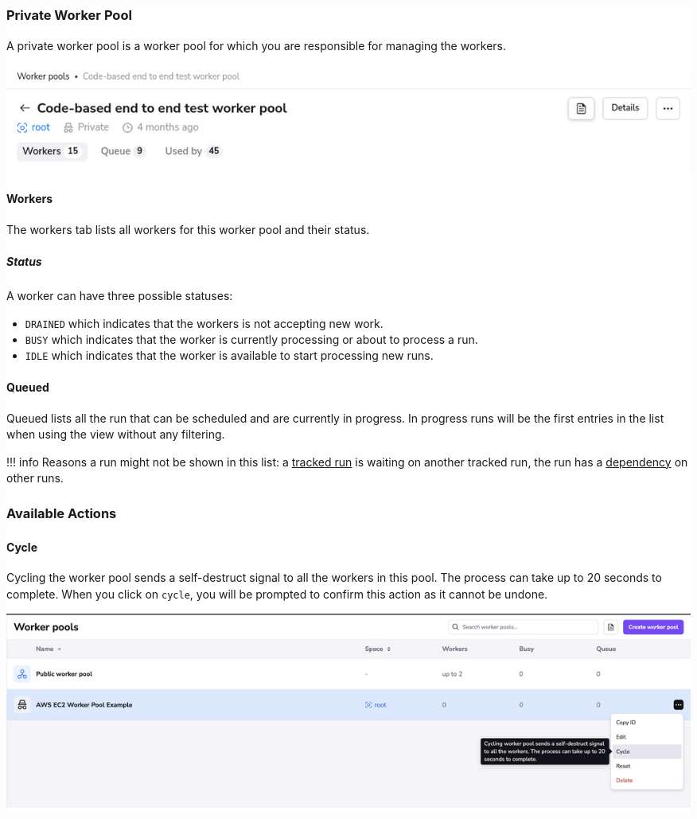 ### Private Worker Pool

A private worker pool is a worker pool for which you are responsible for managing the workers.

![private worker pool management view](<../../assets/screenshots/management-view-private-worker-pool.png>)

#### Workers

The workers tab lists all workers for this worker pool and their status.

##### Status

A worker can have three possible statuses:

- `DRAINED` which indicates that the workers is not accepting new work.
- `BUSY` which indicates that the worker is currently processing or about to process a run.
- `IDLE` which indicates that the worker is available to start processing new runs.

#### Queued

Queued lists all the run that can be scheduled and are currently in progress.
In progress runs will be the first entries in the list when using the view without any filtering.

!!! info
    Reasons a run might not be shown in this list: a [tracked run](../run/tracked.md) is waiting on another tracked run, the run has a [dependency](../stack/stack-dependencies.md) on other runs.

### Available Actions

#### Cycle

Cycling the worker pool sends a self-destruct signal to all the workers in this pool. The process can take up to 20 seconds to complete. When you click on `cycle`, you will be prompted to confirm this action as it cannot be undone.

![private worker pool cycle action view](<../../assets/screenshots/CycleWorkerPool.png>)
